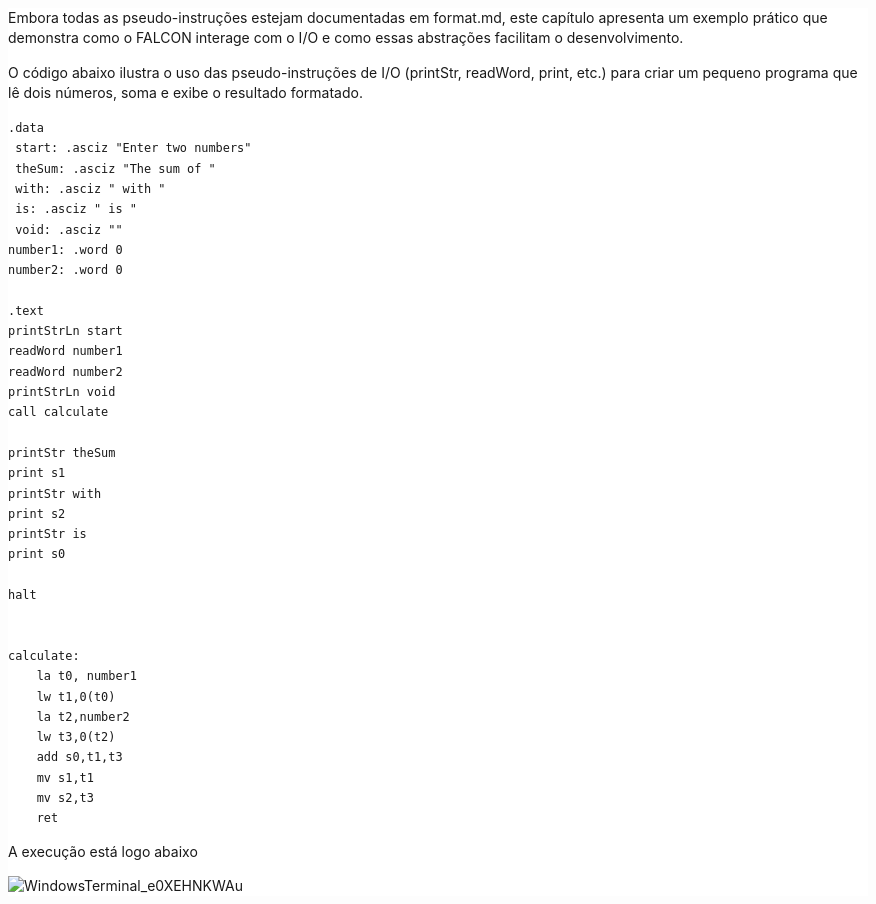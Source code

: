 Embora todas as pseudo-instruções estejam documentadas em format.md, este capítulo apresenta um exemplo prático que demonstra como o FALCON interage com o I/O e como essas abstrações facilitam o desenvolvimento.

O código abaixo ilustra o uso das pseudo-instruções de I/O (printStr, readWord, print, etc.) para criar um pequeno programa que lê dois números, soma e exibe o resultado formatado.
```
.data 
 start: .asciz "Enter two numbers"
 theSum: .asciz "The sum of "
 with: .asciz " with "
 is: .asciz " is "
 void: .asciz ""
number1: .word 0
number2: .word 0

.text 
printStrLn start
readWord number1
readWord number2
printStrLn void
call calculate

printStr theSum
print s1
printStr with
print s2
printStr is
print s0

halt


calculate:
    la t0, number1
    lw t1,0(t0)
    la t2,number2
    lw t3,0(t2)
    add s0,t1,t3
    mv s1,t1
    mv s2,t3
    ret

```

A execução está logo abaixo

![WindowsTerminal_e0XEHNKWAu](https://github.com/user-attachments/assets/f9b87e26-bc89-4a14-88cb-4b46bf8aed64)
